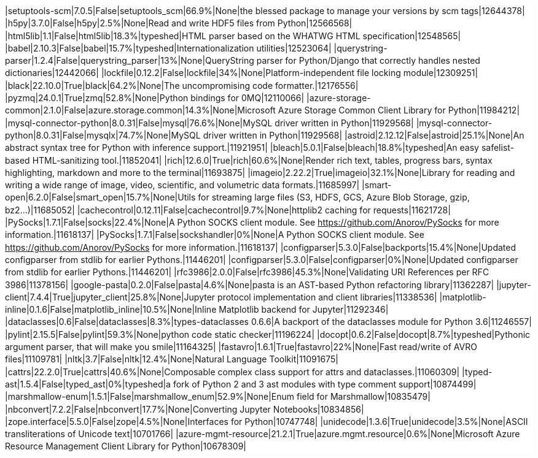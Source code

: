 |setuptools-scm|7.0.5|False|setuptools_scm|66.9%|None|the blessed package to manage your versions by scm tags|12644378|
|h5py|3.7.0|False|h5py|2.5%|None|Read and write HDF5 files from Python|12566568|
|html5lib|1.1|False|html5lib|18.3%|typeshed|HTML parser based on the WHATWG HTML specification|12548565|
|babel|2.10.3|False|babel|15.7%|typeshed|Internationalization utilities|12523064|
|querystring-parser|1.2.4|False|querystring_parser|13%|None|QueryString parser for Python/Django that correctly handles nested dictionaries|12442066|
|lockfile|0.12.2|False|lockfile|34%|None|Platform-independent file locking module|12309251|
|black|22.10.0|True|black|64.2%|None|The uncompromising code formatter.|12176556|
|pyzmq|24.0.1|True|zmq|52.8%|None|Python bindings for 0MQ|12110066|
|azure-storage-common|2.1.0|False|azure.storage.common|14.3%|None|Microsoft Azure Storage Common Client Library for Python|11984212|
|mysql-connector-python|8.0.31|False|mysql|76.6%|None|MySQL driver written in Python|11929568|
|mysql-connector-python|8.0.31|False|mysqlx|74.7%|None|MySQL driver written in Python|11929568|
|astroid|2.12.12|False|astroid|25.1%|None|An abstract syntax tree for Python with inference support.|11921951|
|bleach|5.0.1|False|bleach|18.8%|typeshed|An easy safelist-based HTML-sanitizing tool.|11852041|
|rich|12.6.0|True|rich|60.6%|None|Render rich text, tables, progress bars, syntax highlighting, markdown and more to the terminal|11693875|
|imageio|2.22.2|True|imageio|32.1%|None|Library for reading and writing a wide range of image, video, scientific, and volumetric data formats.|11685997|
|smart-open|6.2.0|False|smart_open|15.7%|None|Utils for streaming large files (S3, HDFS, GCS, Azure Blob Storage, gzip, bz2...)|11685052|
|cachecontrol|0.12.11|False|cachecontrol|9.7%|None|httplib2 caching for requests|11621728|
|PySocks|1.7.1|False|socks|22.4%|None|A Python SOCKS client module. See https://github.com/Anorov/PySocks for more information.|11618137|
|PySocks|1.7.1|False|sockshandler|0%|None|A Python SOCKS client module. See https://github.com/Anorov/PySocks for more information.|11618137|
|configparser|5.3.0|False|backports|15.4%|None|Updated configparser from stdlib for earlier Pythons.|11446201|
|configparser|5.3.0|False|configparser|0%|None|Updated configparser from stdlib for earlier Pythons.|11446201|
|rfc3986|2.0.0|False|rfc3986|45.3%|None|Validating URI References per RFC 3986|11378156|
|google-pasta|0.2.0|False|pasta|4.6%|None|pasta is an AST-based Python refactoring library|11362287|
|jupyter-client|7.4.4|True|jupyter_client|25.8%|None|Jupyter protocol implementation and client libraries|11338536|
|matplotlib-inline|0.1.6|False|matplotlib_inline|10.5%|None|Inline Matplotlib backend for Jupyter|11292346|
|dataclasses|0.6|False|dataclasses|8.3%|types-dataclasses 0.6.6|A backport of the dataclasses module for Python 3.6|11246557|
|pylint|2.15.5|False|pylint|59.3%|None|python code static checker|11196224|
|docopt|0.6.2|False|docopt|8.7%|typeshed|Pythonic argument parser, that will make you smile|11164325|
|fastavro|1.6.1|True|fastavro|22%|None|Fast read/write of AVRO files|11109781|
|nltk|3.7|False|nltk|12.4%|None|Natural Language Toolkit|11091675|
|cattrs|22.2.0|True|cattrs|40.6%|None|Composable complex class support for attrs and dataclasses.|11060309|
|typed-ast|1.5.4|False|typed_ast|0%|typeshed|a fork of Python 2 and 3 ast modules with type comment support|10874499|
|marshmallow-enum|1.5.1|False|marshmallow_enum|52.9%|None|Enum field for Marshmallow|10835479|
|nbconvert|7.2.2|False|nbconvert|17.7%|None|Converting Jupyter Notebooks|10834856|
|zope.interface|5.5.0|False|zope|4.5%|None|Interfaces for Python|10747748|
|unidecode|1.3.6|True|unidecode|3.5%|None|ASCII transliterations of Unicode text|10701766|
|azure-mgmt-resource|21.2.1|True|azure.mgmt.resource|0.6%|None|Microsoft Azure Resource Management Client Library for Python|10678309|